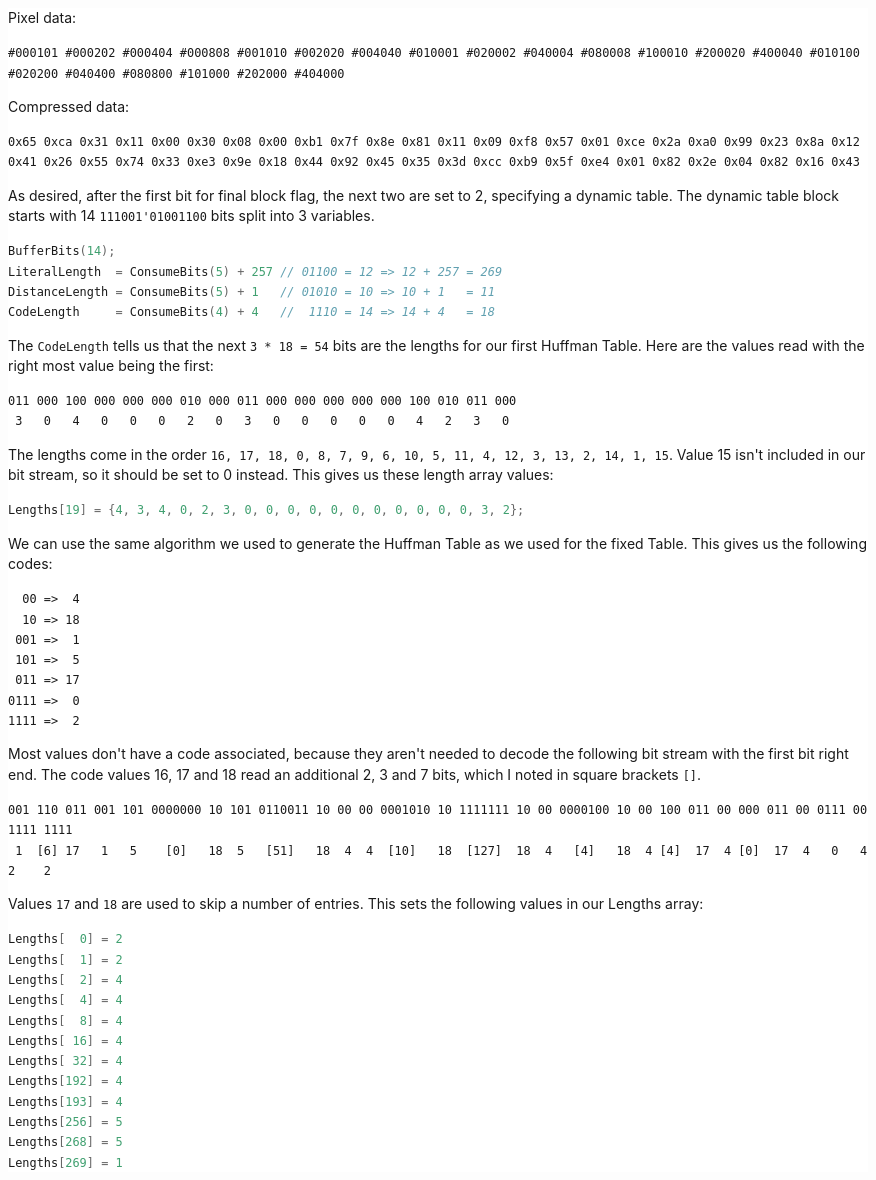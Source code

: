 Pixel data:
```
#000101 #000202 #000404 #000808 #001010 #002020 #004040 #010001 #020002 #040004 #080008 #100010 #200020 #400040 #010100 #020200 #040400 #080800 #101000 #202000 #404000
```
Compressed data:
```
0x65 0xca 0x31 0x11 0x00 0x30 0x08 0x00 0xb1 0x7f 0x8e 0x81 0x11 0x09 0xf8 0x57 0x01 0xce 0x2a 0xa0 0x99 0x23 0x8a 0x12 0x41 0x26 0x55 0x74 0x33 0xe3 0x9e 0x18 0x44 0x92 0x45 0x35 0x3d 0xcc 0xb9 0x5f 0xe4 0x01 0x82 0x2e 0x04 0x82 0x16 0x43
```

As desired, after the first bit for final block flag, the next two are set to 2, specifying a dynamic table. The dynamic table block starts with 14 `111001'01001100` bits split into 3 variables.
```cpp
BufferBits(14);
LiteralLength  = ConsumeBits(5) + 257 // 01100 = 12 => 12 + 257 = 269
DistanceLength = ConsumeBits(5) + 1   // 01010 = 10 => 10 + 1   = 11
CodeLength     = ConsumeBits(4) + 4   //  1110 = 14 => 14 + 4   = 18
```
The `CodeLength` tells us that the next `3 * 18 = 54` bits are the lengths for our first Huffman Table. Here are the values read with the right most value being the first:
```
011 000 100 000 000 000 010 000 011 000 000 000 000 000 100 010 011 000
 3   0   4   0   0   0   2   0   3   0   0   0   0   0   4   2   3   0
``` 
The lengths come in the order `16, 17, 18, 0, 8, 7, 9, 6, 10, 5, 11, 4, 12, 3, 13, 2, 14, 1, 15`. Value 15 isn't included in our bit stream, so it should be set to 0 instead. This gives us these length array values:
```cpp
Lengths[19] = {4, 3, 4, 0, 2, 3, 0, 0, 0, 0, 0, 0, 0, 0, 0, 0, 0, 3, 2};
```
We can use the same algorithm we used to generate the Huffman Table as we used for the fixed Table. This gives us the following codes:
```
  00 =>  4
  10 => 18
 001 =>  1
 101 =>  5
 011 => 17
0111 =>  0
1111 =>  2
```
Most values don't have a code associated, because they aren't needed to decode the following bit stream with the first bit right end. The code values 16, 17 and 18 read an additional 2, 3 and 7 bits, which I noted in square brackets `[]`.
```
001 110 011 001 101 0000000 10 101 0110011 10 00 00 0001010 10 1111111 10 00 0000100 10 00 100 011 00 000 011 00 0111 00 1111 1111
 1  [6] 17   1   5    [0]   18  5   [51]   18  4  4  [10]   18  [127]  18  4   [4]   18  4 [4]  17  4 [0]  17  4   0   4   2    2
```
Values `17` and `18` are used to skip a number of entries. This sets the following values in our Lengths array:
```cpp
Lengths[  0] = 2
Lengths[  1] = 2
Lengths[  2] = 4
Lengths[  4] = 4
Lengths[  8] = 4
Lengths[ 16] = 4
Lengths[ 32] = 4
Lengths[192] = 4
Lengths[193] = 4
Lengths[256] = 5
Lengths[268] = 5
Lengths[269] = 1
```